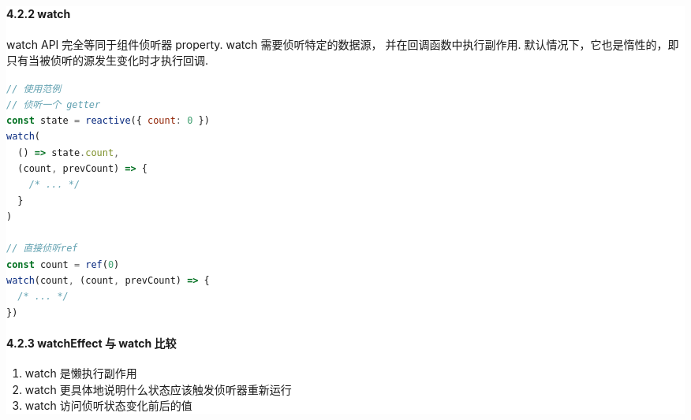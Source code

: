 
#### 4.2.2 watch
watch API 完全等同于组件侦听器 property. watch 需要侦听特定的数据源，
并在回调函数中执行副作用. 默认情况下，它也是惰性的，即只有当被侦听的源发生变化时才执行回调.

```js
// 使用范例
// 侦听一个 getter
const state = reactive({ count: 0 })
watch(
  () => state.count,
  (count, prevCount) => {
    /* ... */
  }
)

// 直接侦听ref
const count = ref(0)
watch(count, (count, prevCount) => {
  /* ... */
})
```

#### 4.2.3 watchEffect 与 watch 比较
1. watch 是懒执行副作用
2. watch 更具体地说明什么状态应该触发侦听器重新运行
3. watch 访问侦听状态变化前后的值



